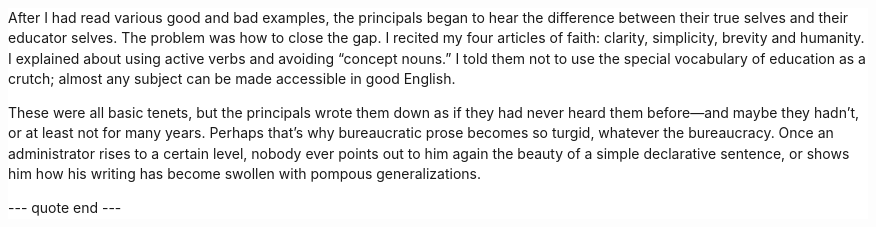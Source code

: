 After I had read various good and bad examples, the principals began to
hear the difference between their true selves and their educator selves.
The problem was how to close the gap. I recited my four articles of
faith: clarity, simplicity, brevity and humanity. I explained about
using active verbs and avoiding “concept nouns.” I told them not to use
the special vocabulary of education as a crutch; almost any subject can
be made accessible in good English.

These were all basic tenets, but the principals wrote them down as if
they had never heard them before—and maybe they hadn’t, or at least not
for many years. Perhaps that’s why bureaucratic prose becomes so turgid,
whatever the bureaucracy. Once an administrator rises to a certain
level, nobody ever points out to him again the beauty of a simple
declarative sentence, or shows him how his writing has become swollen
with pompous generalizations.

--- quote end ---
